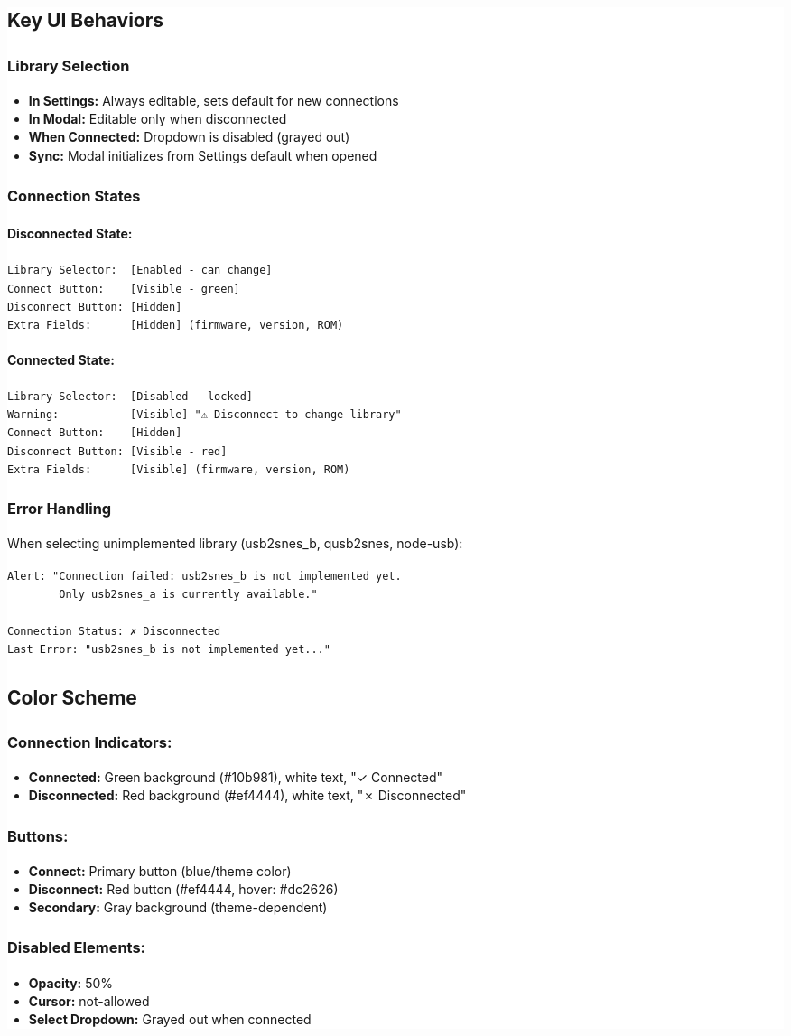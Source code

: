 ## Key UI Behaviors

### Library Selection
- **In Settings:** Always editable, sets default for new connections
- **In Modal:** Editable only when disconnected
- **When Connected:** Dropdown is disabled (grayed out)
- **Sync:** Modal initializes from Settings default when opened

### Connection States

#### Disconnected State:
```
Library Selector:  [Enabled - can change]
Connect Button:    [Visible - green]
Disconnect Button: [Hidden]
Extra Fields:      [Hidden] (firmware, version, ROM)
```

#### Connected State:
```
Library Selector:  [Disabled - locked]
Warning:           [Visible] "⚠ Disconnect to change library"
Connect Button:    [Hidden]
Disconnect Button: [Visible - red]
Extra Fields:      [Visible] (firmware, version, ROM)
```

### Error Handling

When selecting unimplemented library (usb2snes_b, qusb2snes, node-usb):
```
Alert: "Connection failed: usb2snes_b is not implemented yet. 
        Only usb2snes_a is currently available."

Connection Status: ✗ Disconnected
Last Error: "usb2snes_b is not implemented yet..."
```

## Color Scheme

### Connection Indicators:
- **Connected:** Green background (#10b981), white text, "✓ Connected"
- **Disconnected:** Red background (#ef4444), white text, "✗ Disconnected"

### Buttons:
- **Connect:** Primary button (blue/theme color)
- **Disconnect:** Red button (#ef4444, hover: #dc2626)
- **Secondary:** Gray background (theme-dependent)

### Disabled Elements:
- **Opacity:** 50%
- **Cursor:** not-allowed
- **Select Dropdown:** Grayed out when connected
